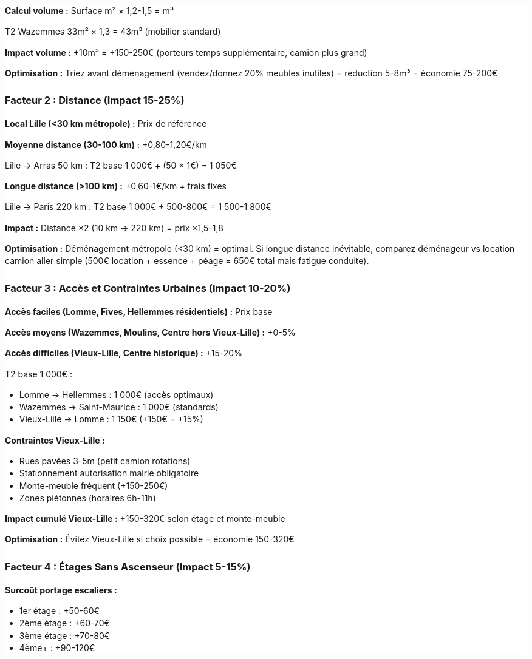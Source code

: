 **Calcul volume :** Surface m² × 1,2-1,5 = m³

T2 Wazemmes 33m² × 1,3 = 43m³ (mobilier standard)

**Impact volume :** +10m³ = +150-250€ (porteurs temps supplémentaire, camion plus grand)

**Optimisation :** Triez avant déménagement (vendez/donnez 20% meubles inutiles) = réduction 5-8m³ = économie 75-200€

### Facteur 2 : Distance (Impact 15-25%)

**Local Lille (<30 km métropole) :** Prix de référence

**Moyenne distance (30-100 km) :** +0,80-1,20€/km

Lille → Arras 50 km : T2 base 1 000€ + (50 × 1€) = 1 050€

**Longue distance (>100 km) :** +0,60-1€/km + frais fixes

Lille → Paris 220 km : T2 base 1 000€ + 500-800€ = 1 500-1 800€

**Impact :** Distance ×2 (10 km → 220 km) = prix ×1,5-1,8

**Optimisation :** Déménagement métropole (<30 km) = optimal. Si longue distance inévitable, comparez déménageur vs location camion aller simple (500€ location + essence + péage = 650€ total mais fatigue conduite).

### Facteur 3 : Accès et Contraintes Urbaines (Impact 10-20%)

**Accès faciles (Lomme, Fives, Hellemmes résidentiels) :** Prix base

**Accès moyens (Wazemmes, Moulins, Centre hors Vieux-Lille) :** +0-5%

**Accès difficiles (Vieux-Lille, Centre historique) :** +15-20%

T2 base 1 000€ :
- Lomme → Hellemmes : 1 000€ (accès optimaux)
- Wazemmes → Saint-Maurice : 1 000€ (standards)
- Vieux-Lille → Lomme : 1 150€ (+150€ = +15%)

**Contraintes Vieux-Lille :**
- Rues pavées 3-5m (petit camion rotations)
- Stationnement autorisation mairie obligatoire
- Monte-meuble fréquent (+150-250€)
- Zones piétonnes (horaires 6h-11h)

**Impact cumulé Vieux-Lille :** +150-320€ selon étage et monte-meuble

**Optimisation :** Évitez Vieux-Lille si choix possible = économie 150-320€

### Facteur 4 : Étages Sans Ascenseur (Impact 5-15%)

**Surcoût portage escaliers :**
- 1er étage : +50-60€
- 2ème étage : +60-70€
- 3ème étage : +70-80€
- 4ème+ : +90-120€
